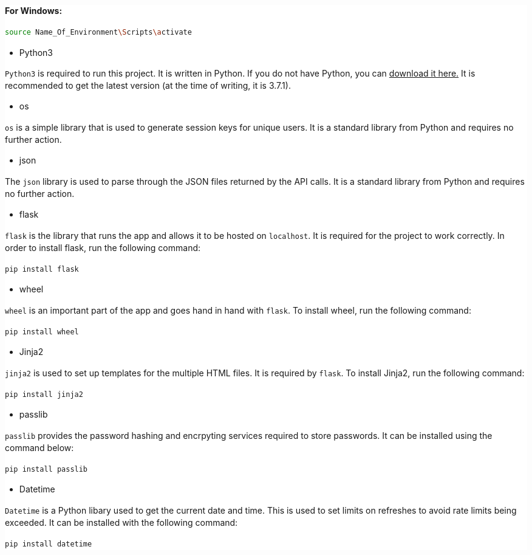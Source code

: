 **For Windows:**

```bash
source Name_Of_Environment\Scripts\activate
```

- Python3

`Python3` is required to run this project. It is written in Python. If you do not have Python, you can [download it here.](https://www.python.org/downloads/) It is recommended to get the latest version (at the time of writing, it is 3.7.1).

- os

`os` is a simple library that is used to generate session keys for unique users. It is a standard library from Python and requires no further action.

- json

The `json` library is used to parse through the JSON files returned by the API calls. It is a standard library from Python and requires no further action.

- flask

`flask` is the library that runs the app and allows it to be hosted on `localhost`. It is required for the project to work correctly. In order to install flask,
run the following command:

```bash
pip install flask
```

- wheel

`wheel` is an important part of the app and goes hand in hand with `flask`. To install wheel, run the following command:

```bash
pip install wheel
```

- Jinja2

`jinja2` is used to set up templates for the multiple HTML files. It is required by `flask`. To install Jinja2, run the following command:

```bash
pip install jinja2
```

- passlib

`passlib` provides the password hashing and encrpyting services required to store passwords. It can be installed using the command below:

```bash
pip install passlib
```

- Datetime

`Datetime` is a Python libary used to get the current date and time. This is used to set limits on refreshes to avoid rate limits being exceeded. It can be installed with the following command:

```bash
pip install datetime
```

